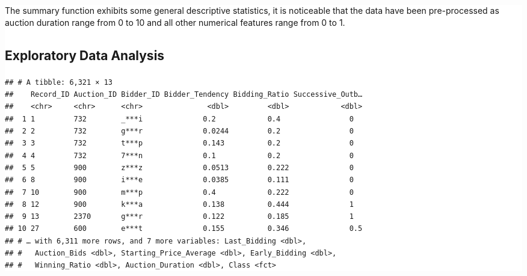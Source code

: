 The summary function exhibits some general descriptive statistics, it is
noticeable that the data have been pre-processed as auction duration
range from 0 to 10 and all other numerical features range from 0 to 1.

## **Exploratory Data Analysis**

    ## # A tibble: 6,321 × 13
    ##    Record_ID Auction_ID Bidder_ID Bidder_Tendency Bidding_Ratio Successive_Outb…
    ##    <chr>     <chr>      <chr>               <dbl>         <dbl>            <dbl>
    ##  1 1         732        _***i              0.2            0.4                0  
    ##  2 2         732        g***r              0.0244         0.2                0  
    ##  3 3         732        t***p              0.143          0.2                0  
    ##  4 4         732        7***n              0.1            0.2                0  
    ##  5 5         900        z***z              0.0513         0.222              0  
    ##  6 8         900        i***e              0.0385         0.111              0  
    ##  7 10        900        m***p              0.4            0.222              0  
    ##  8 12        900        k***a              0.138          0.444              1  
    ##  9 13        2370       g***r              0.122          0.185              1  
    ## 10 27        600        e***t              0.155          0.346              0.5
    ## # … with 6,311 more rows, and 7 more variables: Last_Bidding <dbl>,
    ## #   Auction_Bids <dbl>, Starting_Price_Average <dbl>, Early_Bidding <dbl>,
    ## #   Winning_Ratio <dbl>, Auction_Duration <dbl>, Class <fct>
